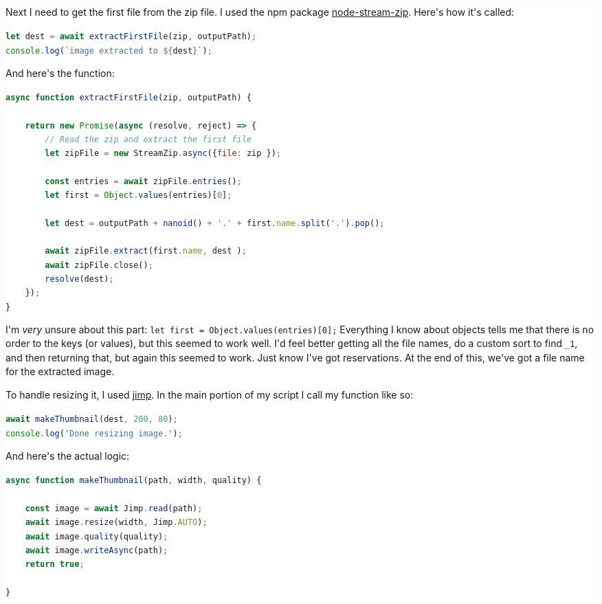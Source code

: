 Next I need to get the first file from the zip file. I used the npm package [node-stream-zip](https://www.npmjs.com/package/node-stream-zip). Here's how it's called:

```js
let dest = await extractFirstFile(zip, outputPath);
console.log(`image extracted to ${dest}`);
```

And here's the function:

```js
async function extractFirstFile(zip, outputPath) {

	return new Promise(async (resolve, reject) => {
		// Read the zip and extract the first file
		let zipFile = new StreamZip.async({file: zip });

		const entries = await zipFile.entries();
		let first = Object.values(entries)[0];

		let dest = outputPath + nanoid() + '.' + first.name.split('.').pop();

		await zipFile.extract(first.name, dest );
		await zipFile.close();
		resolve(dest);
	});
}
```

I'm *very* unsure about this part: `let first = Object.values(entries)[0];` Everything I know about objects tells me that there is no order to the keys (or values), but this seemed to work well. I'd feel better getting all the file names, do a custom sort to find `_1`, and then returning that, but again this seemed to work. Just know I've got reservations. At the end of this, we've got a file name for the extracted image.

To handle resizing it, I used [jimp](https://www.npmjs.com/package/jimp). In the main portion of my script I call my function like so:

```js
await makeThumbnail(dest, 200, 80);
console.log('Done resizing image.');
```

And here's the actual logic:

```js
async function makeThumbnail(path, width, quality) {

	const image = await Jimp.read(path);
	await image.resize(width, Jimp.AUTO);
	await image.quality(quality);
	await image.writeAsync(path);
	return true;

}
```
